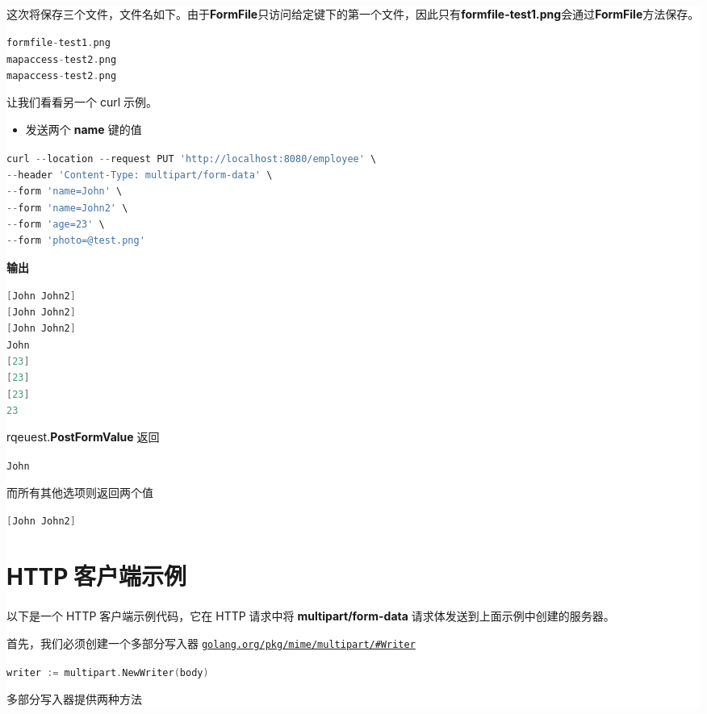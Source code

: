 这次将保存三个文件，文件名如下。由于**FormFile**只访问给定键下的第一个文件，因此只有**formfile-test1.png**会通过**FormFile**方法保存。

```go
formfile-test1.png
mapaccess-test2.png
mapaccess-test2.png
```

让我们看看另一个 curl 示例。

+   发送两个 **name** 键的值

```go
curl --location --request PUT 'http://localhost:8080/employee' \
--header 'Content-Type: multipart/form-data' \
--form 'name=John' \
--form 'name=John2' \
--form 'age=23' \
--form 'photo=@test.png'
```

**输出**

```go
[John John2] 
[John John2] 
[John John2] 
John 
[23] 
[23] 
[23]
23
```

rqeuest.**PostFormValue** 返回

```go
John
```

而所有其他选项则返回两个值

```go
[John John2]
```

# **HTTP 客户端示例**

以下是一个 HTTP 客户端示例代码，它在 HTTP 请求中将 **multipart/form-data** 请求体发送到上面示例中创建的服务器。

首先，我们必须创建一个多部分写入器 [`golang.org/pkg/mime/multipart/#Writer`](https://golang.org/pkg/mime/multipart/#Writer)

```go
writer := multipart.NewWriter(body)
```

多部分写入器提供两种方法
